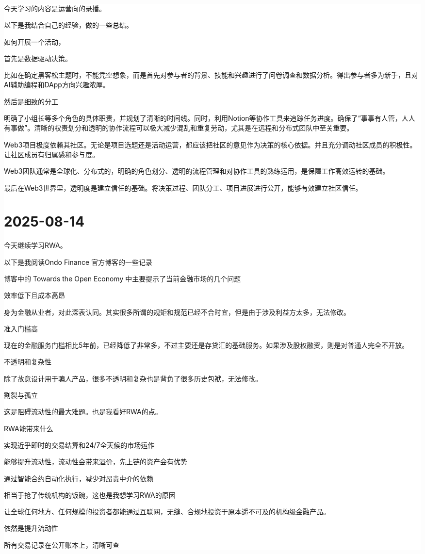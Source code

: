 今天学习的内容是运营向的录播。

以下是我结合自己的经验，做的一些总结。

如何开展一个活动，

首先是数据驱动决策。

比如在确定黑客松主题时，不能凭空想象，而是首先对参与者的背景、技能和兴趣进行了问卷调查和数据分析。得出参与者多为新手，且对AI辅助编程和DApp方向兴趣浓厚。

然后是细致的分工

明确了小组长等多个角色的具体职责，并规划了清晰的时间线。同时，利用Notion等协作工具来追踪任务进度。确保了“事事有人管，人人有事做”。清晰的权责划分和透明的协作流程可以极大减少混乱和重复劳动，尤其是在远程和分布式团队中至关重要。

Web3项目极度依赖其社区。无论是项目选题还是活动运营，都应该把社区的意见作为决策的核心依据。并且充分调动社区成员的积极性。让社区成员有归属感和参与度。

Web3团队通常是全球化、分布式的，明确的角色划分、透明的流程管理和对协作工具的熟练运用，是保障工作高效运转的基础。

最后在Web3世界里，透明度是建立信任的基础。将决策过程、团队分工、项目进展进行公开，能够有效建立社区信任。

# 2025-08-14

今天继续学习RWA。

以下是我阅读Ondo Finance 官方博客的一些记录

博客中的 Towards the Open Economy 中主要提示了当前金融市场的几个问题


效率低下且成本高昂

身为金融从业者，对此深表认同。其实很多所谓的规矩和规范已经不合时宜，但是由于涉及利益方太多，无法修改。

准入门槛高

现在的金融服务门槛相比5年前，已经降低了非常多，不过主要还是存贷汇的基础服务。如果涉及股权融资，则是对普通人完全不开放。

不透明和复杂性

除了故意设计用于骗人产品，很多不透明和复杂也是背负了很多历史包袱，无法修改。

割裂与孤立

这是阻碍流动性的最大难题。也是我看好RWA的点。



RWA能带来什么

实现近乎即时的交易结算和24/7全天候的市场运作

能够提升流动性，流动性会带来溢价，先上链的资产会有优势

通过智能合约自动化执行，减少对昂贵中介的依赖

相当于抢了传统机构的饭碗，这也是我想学习RWA的原因

让全球任何地方、任何规模的投资者都能通过互联网，无缝、合规地投资于原本遥不可及的机构级金融产品。

依然是提升流动性

所有交易记录在公开账本上，清晰可查
